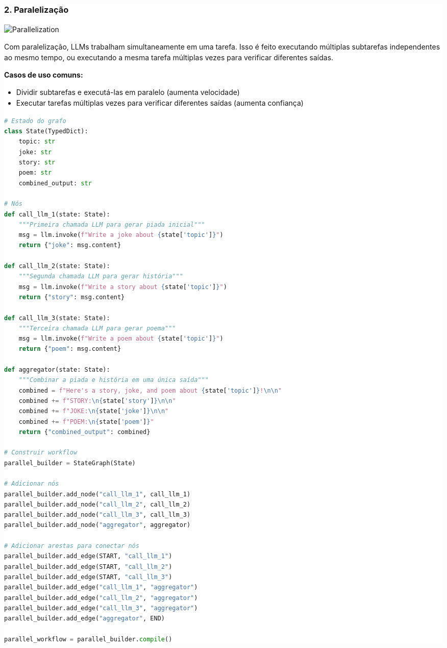 ### 2. Paralelização

![Parallelization](./images/parallelization.avif)

Com paralelização, LLMs trabalham simultaneamente em uma tarefa. Isso é feito executando múltiplas subtarefas independentes ao mesmo tempo, ou executando a mesma tarefa múltiplas vezes para verificar diferentes saídas.

**Casos de uso comuns:**

- Dividir subtarefas e executá-las em paralelo (aumenta velocidade)
- Executar tarefas múltiplas vezes para verificar diferentes saídas (aumenta confiança)

```python
# Estado do grafo
class State(TypedDict):
    topic: str
    joke: str
    story: str
    poem: str
    combined_output: str

# Nós
def call_llm_1(state: State):
    """Primeira chamada LLM para gerar piada inicial"""
    msg = llm.invoke(f"Write a joke about {state['topic']}")
    return {"joke": msg.content}

def call_llm_2(state: State):
    """Segunda chamada LLM para gerar história"""
    msg = llm.invoke(f"Write a story about {state['topic']}")
    return {"story": msg.content}

def call_llm_3(state: State):
    """Terceira chamada LLM para gerar poema"""
    msg = llm.invoke(f"Write a poem about {state['topic']}")
    return {"poem": msg.content}

def aggregator(state: State):
    """Combinar a piada e história em uma única saída"""
    combined = f"Here's a story, joke, and poem about {state['topic']}!\n\n"
    combined += f"STORY:\n{state['story']}\n\n"
    combined += f"JOKE:\n{state['joke']}\n\n"
    combined += f"POEM:\n{state['poem']}"
    return {"combined_output": combined}

# Construir workflow
parallel_builder = StateGraph(State)

# Adicionar nós
parallel_builder.add_node("call_llm_1", call_llm_1)
parallel_builder.add_node("call_llm_2", call_llm_2)
parallel_builder.add_node("call_llm_3", call_llm_3)
parallel_builder.add_node("aggregator", aggregator)

# Adicionar arestas para conectar nós
parallel_builder.add_edge(START, "call_llm_1")
parallel_builder.add_edge(START, "call_llm_2")
parallel_builder.add_edge(START, "call_llm_3")
parallel_builder.add_edge("call_llm_1", "aggregator")
parallel_builder.add_edge("call_llm_2", "aggregator")
parallel_builder.add_edge("call_llm_3", "aggregator")
parallel_builder.add_edge("aggregator", END)

parallel_workflow = parallel_builder.compile()
```